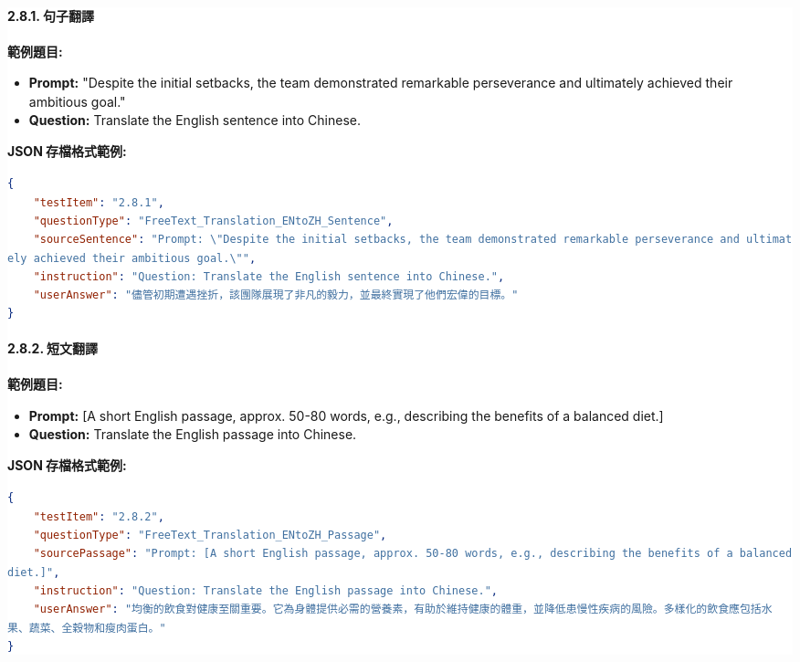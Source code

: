 #### 2.8.1. 句子翻譯

**範例題目:**
*   **Prompt:** "Despite the initial setbacks, the team demonstrated remarkable perseverance and ultimately achieved their ambitious goal."
*   **Question:** Translate the English sentence into Chinese.

**JSON 存檔格式範例:**
```json
{
    "testItem": "2.8.1",
    "questionType": "FreeText_Translation_ENtoZH_Sentence",
    "sourceSentence": "Prompt: \"Despite the initial setbacks, the team demonstrated remarkable perseverance and ultimately achieved their ambitious goal.\"",
    "instruction": "Question: Translate the English sentence into Chinese.",
    "userAnswer": "儘管初期遭遇挫折，該團隊展現了非凡的毅力，並最終實現了他們宏偉的目標。"
}
```

#### 2.8.2. 短文翻譯

**範例題目:**
*   **Prompt:** [A short English passage, approx. 50-80 words, e.g., describing the benefits of a balanced diet.]
*   **Question:** Translate the English passage into Chinese.

**JSON 存檔格式範例:**
```json
{
    "testItem": "2.8.2",
    "questionType": "FreeText_Translation_ENtoZH_Passage",
    "sourcePassage": "Prompt: [A short English passage, approx. 50-80 words, e.g., describing the benefits of a balanced diet.]",
    "instruction": "Question: Translate the English passage into Chinese.",
    "userAnswer": "均衡的飲食對健康至關重要。它為身體提供必需的營養素，有助於維持健康的體重，並降低患慢性疾病的風險。多樣化的飲食應包括水果、蔬菜、全穀物和瘦肉蛋白。"
}
``` 